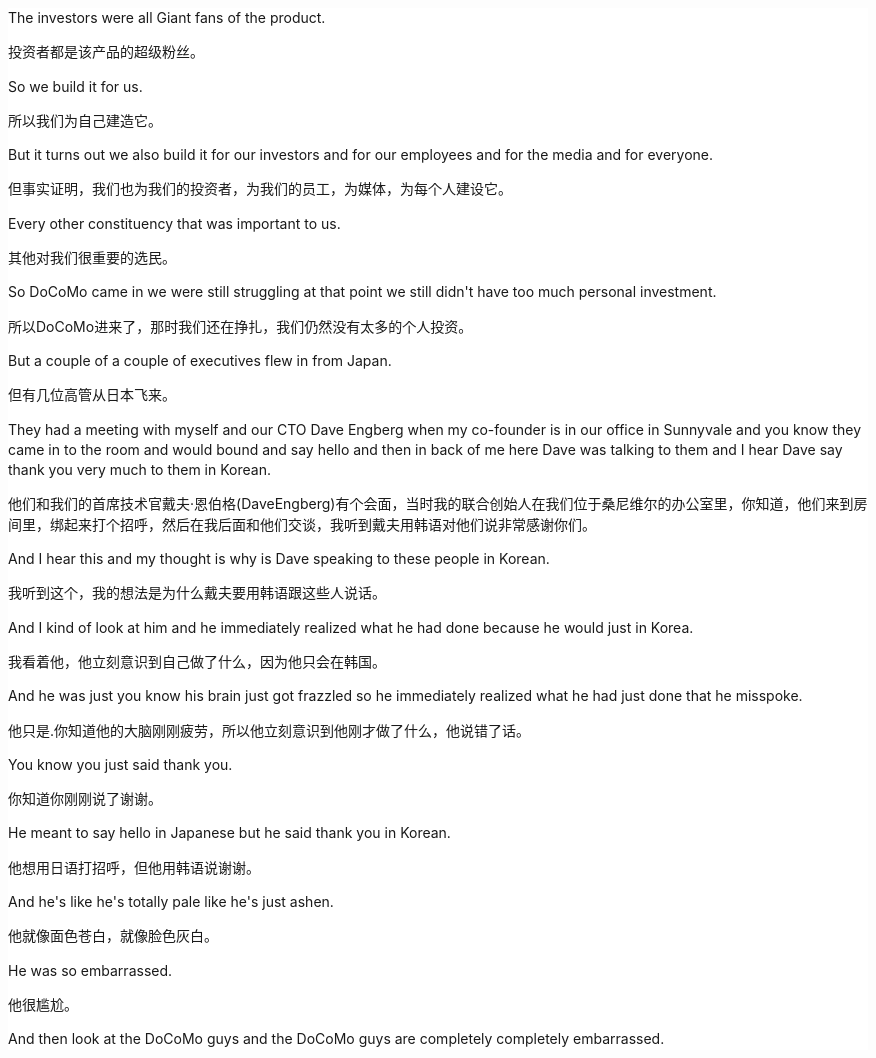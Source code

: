 The investors were all Giant fans of the product.

投资者都是该产品的超级粉丝。

So we build it for us.

所以我们为自己建造它。

But it turns out we also build it for our investors and for our employees and for the media and for everyone.

但事实证明，我们也为我们的投资者，为我们的员工，为媒体，为每个人建设它。

Every other constituency that was important to us.

其他对我们很重要的选民。

So DoCoMo came in we were still struggling at that point we still didn\'t have too much personal investment.

所以DoCoMo进来了，那时我们还在挣扎，我们仍然没有太多的个人投资。

But a couple of a couple of executives flew in from Japan.

但有几位高管从日本飞来。

They had a meeting with myself and our CTO Dave Engberg when my co-founder is in our office in Sunnyvale and you know they came in to the room and would bound and say hello and then in back of me here Dave was talking to them and I hear Dave say thank you very much to them in Korean.

他们和我们的首席技术官戴夫·恩伯格(DaveEngberg)有个会面，当时我的联合创始人在我们位于桑尼维尔的办公室里，你知道，他们来到房间里，绑起来打个招呼，然后在我后面和他们交谈，我听到戴夫用韩语对他们说非常感谢你们。

And I hear this and my thought is why is Dave speaking to these people in Korean.

我听到这个，我的想法是为什么戴夫要用韩语跟这些人说话。

And I kind of look at him and he immediately realized what he had done because he would just in Korea.

我看着他，他立刻意识到自己做了什么，因为他只会在韩国。

And he was just you know his brain just got frazzled so he immediately realized what he had just done that he misspoke.

他只是.你知道他的大脑刚刚疲劳，所以他立刻意识到他刚才做了什么，他说错了话。

You know you just said thank you.

你知道你刚刚说了谢谢。

He meant to say hello in Japanese but he said thank you in Korean.

他想用日语打招呼，但他用韩语说谢谢。

And he\'s like he\'s totally pale like he\'s just ashen.

他就像面色苍白，就像脸色灰白。

He was so embarrassed.

他很尴尬。

And then look at the DoCoMo guys and the DoCoMo guys are completely completely embarrassed.

